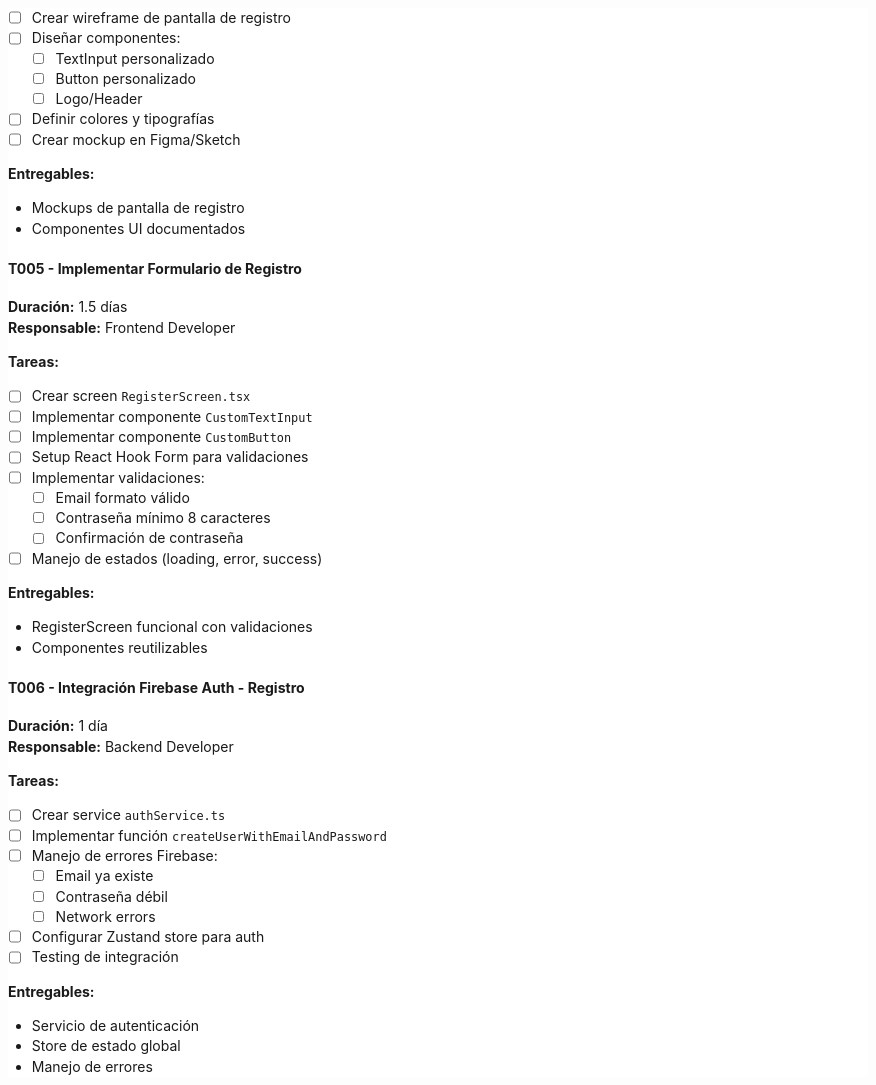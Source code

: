 - [ ] Crear wireframe de pantalla de registro
- [ ] Diseñar componentes:
  - [ ] TextInput personalizado
  - [ ] Button personalizado
  - [ ] Logo/Header
- [ ] Definir colores y tipografías
- [ ] Crear mockup en Figma/Sketch

**Entregables:**

- Mockups de pantalla de registro
- Componentes UI documentados

#### T005 - Implementar Formulario de Registro

**Duración:** 1.5 días  
**Responsable:** Frontend Developer

**Tareas:**

- [ ] Crear screen `RegisterScreen.tsx`
- [ ] Implementar componente `CustomTextInput`
- [ ] Implementar componente `CustomButton`
- [ ] Setup React Hook Form para validaciones
- [ ] Implementar validaciones:
  - [ ] Email formato válido
  - [ ] Contraseña mínimo 8 caracteres
  - [ ] Confirmación de contraseña
- [ ] Manejo de estados (loading, error, success)

**Entregables:**

- RegisterScreen funcional con validaciones
- Componentes reutilizables

#### T006 - Integración Firebase Auth - Registro

**Duración:** 1 día  
**Responsable:** Backend Developer

**Tareas:**

- [ ] Crear service `authService.ts`
- [ ] Implementar función `createUserWithEmailAndPassword`
- [ ] Manejo de errores Firebase:
  - [ ] Email ya existe
  - [ ] Contraseña débil
  - [ ] Network errors
- [ ] Configurar Zustand store para auth
- [ ] Testing de integración

**Entregables:**

- Servicio de autenticación
- Store de estado global
- Manejo de errores

